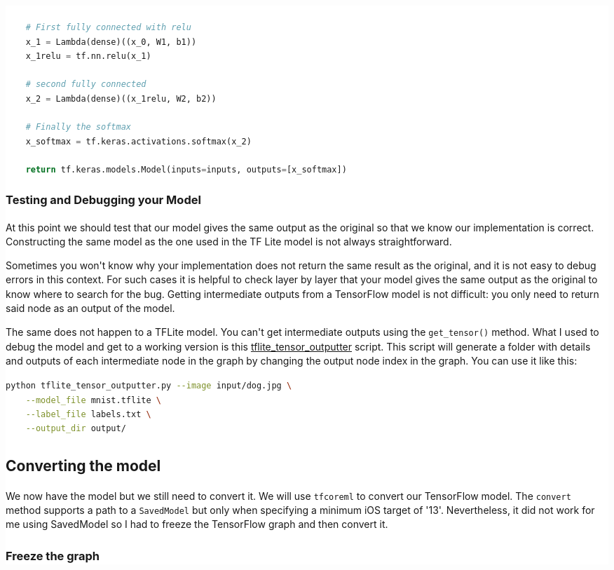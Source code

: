 ```python

    # First fully connected with relu
    x_1 = Lambda(dense)((x_0, W1, b1))
    x_1relu = tf.nn.relu(x_1)

    # second fully connected
    x_2 = Lambda(dense)((x_1relu, W2, b2))

    # Finally the softmax
    x_softmax = tf.keras.activations.softmax(x_2)

    return tf.keras.models.Model(inputs=inputs, outputs=[x_softmax])
```

### Testing and Debugging your Model

At this point we should test that our model gives the same output as the original so that we know our implementation is correct.
Constructing the same model as the one used in the TF Lite model is not always straightforward.

Sometimes you won't know why your implementation does not return the same result as the original, and it is not easy to debug errors in this context.
For such cases it is helpful to check layer by layer that your model gives the same output as the original to know where to search for the bug.
Getting intermediate outputs from a TensorFlow model is not difficult: you only need to return said node as an output of the model.

The same does not happen to a TFLite model. You can't get intermediate outputs using the `get_tensor()` method.
What I used to debug the model and get to a working version is this [tflite_tensor_outputter](https://github.com/raymond-li/tflite_tensor_outputter) script.
This script will generate a folder with details and outputs of each intermediate node in the graph by changing the output node index in the graph.
You can use it like this:

```bash
python tflite_tensor_outputter.py --image input/dog.jpg \
    --model_file mnist.tflite \
    --label_file labels.txt \
    --output_dir output/
```

## Converting the model

We now have the model but we still need to convert it.
We will use `tfcoreml` to convert our TensorFlow model.
The `convert` method supports a path to a `SavedModel` but only when specifying a minimum iOS target of '13'.
Nevertheless, it did not work for me using SavedModel so I had to freeze the TensorFlow graph and then convert it.

### Freeze the graph
